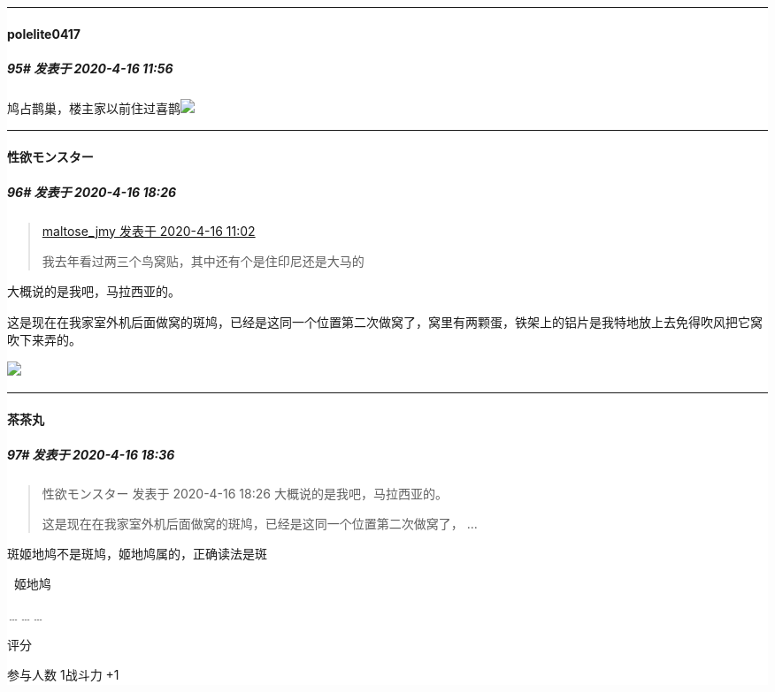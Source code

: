 

-----

####  polelite0417  
##### 95#       发表于 2020-4-16 11:56




鸠占鹊巢，楼主家以前住过喜鹊<img src="https://static.saraba1st.com/image/smiley/face2017/066.png" referrerpolicy="no-referrer">







-----

####  性欲モンスター  
##### 96#       发表于 2020-4-16 18:26



<blockquote><a href="httphttps://bbs.saraba1st.com/2b/forum.php?mod=redirect&amp;goto=findpost&amp;pid=47099193&amp;ptid=1924340" target="_blank">maltose_jmy 发表于 2020-4-16 11:02</a>

我去年看过两三个鸟窝贴，其中还有个是住印尼还是大马的</blockquote>
大概说的是我吧，马拉西亚的。

这是现在在我家室外机后面做窝的斑鸠，已经是这同一个位置第二次做窝了，窝里有两颗蛋，铁架上的铝片是我特地放上去免得吹风把它窝吹下来弄的。

<img src="https://i.loli.net/2020/04/16/KBFk8zia4L3cT9p.jpg" referrerpolicy="no-referrer">







-----

####  茶茶丸  
##### 97#       发表于 2020-4-16 18:36



<blockquote>性欲モンスター 发表于 2020-4-16 18:26
大概说的是我吧，马拉西亚的。

这是现在在我家室外机后面做窝的斑鸠，已经是这同一个位置第二次做窝了， ...</blockquote>
斑姬地鸠不是斑鸠，姬地鸠属的，正确读法是斑 

  姬地鸠



﹍﹍﹍

评分





 参与人数 1战斗力 +1
